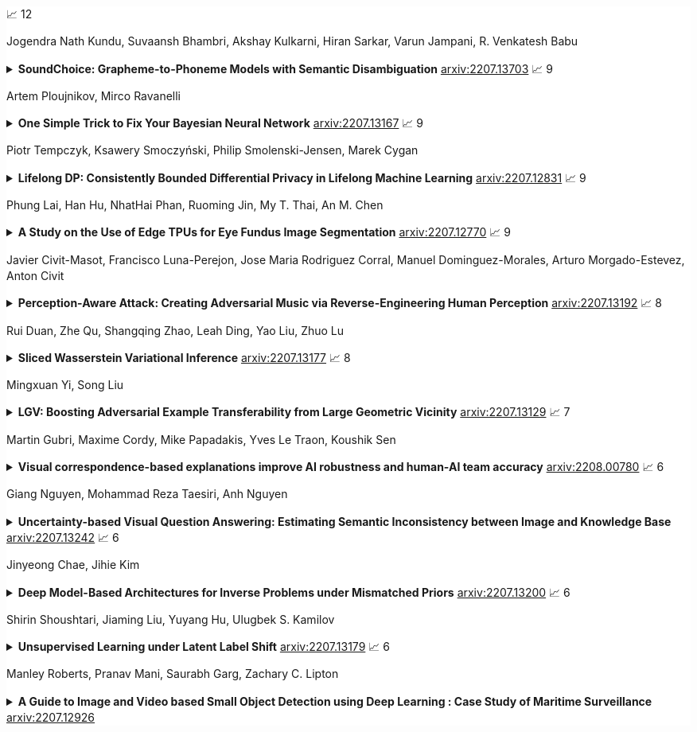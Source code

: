 &#x1F4C8; 12 <br>
<p>Jogendra Nath Kundu, Suvaansh Bhambri, Akshay Kulkarni, Hiran Sarkar, Varun Jampani, R. Venkatesh Babu</p></summary></details>

<details><summary><b>SoundChoice: Grapheme-to-Phoneme Models with Semantic Disambiguation</b>
<a href="https://arxiv.org/abs/2207.13703">arxiv:2207.13703</a>
&#x1F4C8; 9 <br>
<p>Artem Ploujnikov, Mirco Ravanelli</p></summary></details>

<details><summary><b>One Simple Trick to Fix Your Bayesian Neural Network</b>
<a href="https://arxiv.org/abs/2207.13167">arxiv:2207.13167</a>
&#x1F4C8; 9 <br>
<p>Piotr Tempczyk, Ksawery Smoczyński, Philip Smolenski-Jensen, Marek Cygan</p></summary></details>

<details><summary><b>Lifelong DP: Consistently Bounded Differential Privacy in Lifelong Machine Learning</b>
<a href="https://arxiv.org/abs/2207.12831">arxiv:2207.12831</a>
&#x1F4C8; 9 <br>
<p>Phung Lai, Han Hu, NhatHai Phan, Ruoming Jin, My T. Thai, An M. Chen</p></summary></details>

<details><summary><b>A Study on the Use of Edge TPUs for Eye Fundus Image Segmentation</b>
<a href="https://arxiv.org/abs/2207.12770">arxiv:2207.12770</a>
&#x1F4C8; 9 <br>
<p>Javier Civit-Masot, Francisco Luna-Perejon, Jose Maria Rodriguez Corral, Manuel Dominguez-Morales, Arturo Morgado-Estevez, Anton Civit</p></summary></details>

<details><summary><b>Perception-Aware Attack: Creating Adversarial Music via Reverse-Engineering Human Perception</b>
<a href="https://arxiv.org/abs/2207.13192">arxiv:2207.13192</a>
&#x1F4C8; 8 <br>
<p>Rui Duan, Zhe Qu, Shangqing Zhao, Leah Ding, Yao Liu, Zhuo Lu</p></summary></details>

<details><summary><b>Sliced Wasserstein Variational Inference</b>
<a href="https://arxiv.org/abs/2207.13177">arxiv:2207.13177</a>
&#x1F4C8; 8 <br>
<p>Mingxuan Yi, Song Liu</p></summary></details>

<details><summary><b>LGV: Boosting Adversarial Example Transferability from Large Geometric Vicinity</b>
<a href="https://arxiv.org/abs/2207.13129">arxiv:2207.13129</a>
&#x1F4C8; 7 <br>
<p>Martin Gubri, Maxime Cordy, Mike Papadakis, Yves Le Traon, Koushik Sen</p></summary></details>

<details><summary><b>Visual correspondence-based explanations improve AI robustness and human-AI team accuracy</b>
<a href="https://arxiv.org/abs/2208.00780">arxiv:2208.00780</a>
&#x1F4C8; 6 <br>
<p>Giang Nguyen, Mohammad Reza Taesiri, Anh Nguyen</p></summary></details>

<details><summary><b>Uncertainty-based Visual Question Answering: Estimating Semantic Inconsistency between Image and Knowledge Base</b>
<a href="https://arxiv.org/abs/2207.13242">arxiv:2207.13242</a>
&#x1F4C8; 6 <br>
<p>Jinyeong Chae, Jihie Kim</p></summary></details>

<details><summary><b>Deep Model-Based Architectures for Inverse Problems under Mismatched Priors</b>
<a href="https://arxiv.org/abs/2207.13200">arxiv:2207.13200</a>
&#x1F4C8; 6 <br>
<p>Shirin Shoushtari, Jiaming Liu, Yuyang Hu, Ulugbek S. Kamilov</p></summary></details>

<details><summary><b>Unsupervised Learning under Latent Label Shift</b>
<a href="https://arxiv.org/abs/2207.13179">arxiv:2207.13179</a>
&#x1F4C8; 6 <br>
<p>Manley Roberts, Pranav Mani, Saurabh Garg, Zachary C. Lipton</p></summary></details>

<details><summary><b>A Guide to Image and Video based Small Object Detection using Deep Learning : Case Study of Maritime Surveillance</b>
<a href="https://arxiv.org/abs/2207.12926">arxiv:2207.12926</a>